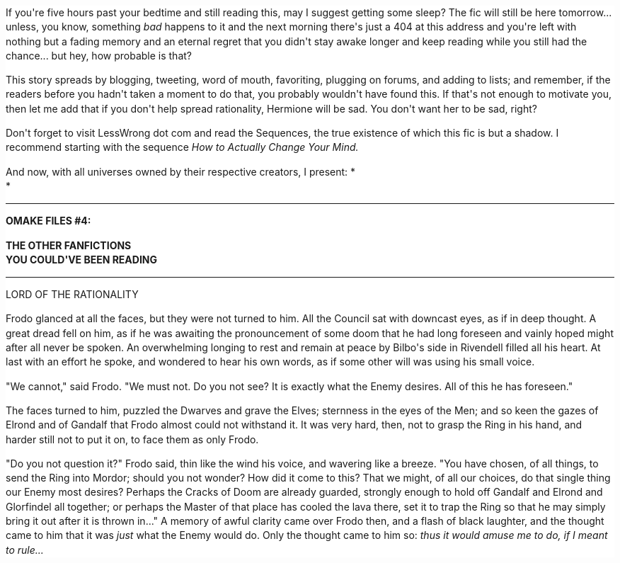 If you're five hours past your bedtime and still reading this, may I
suggest getting some sleep? The fic will still be here tomorrow...
unless, you know, something *bad* happens to it and the next morning
there's just a 404 at this address and you're left with nothing but a
fading memory and an eternal regret that you didn't stay awake longer
and keep reading while you still had the chance... but hey, how probable
is that?

This story spreads by blogging, tweeting, word of mouth, favoriting,
plugging on forums, and adding to lists; and remember, if the readers
before you hadn't taken a moment to do that, you probably wouldn't have
found this. If that's not enough to motivate you, then let me add that
if you don't help spread rationality, Hermione will be sad. You don't
want her to be sad, right?

Don't forget to visit LessWrong dot com and read the Sequences, the true
existence of which this fic is but a shadow. I recommend starting with
the sequence *How to Actually Change Your Mind.*

And now, with all universes owned by their respective creators, I
present: *\
*

* * * * *

**OMAKE FILES \#4:**

**THE OTHER FANFICTIONS\
 YOU COULD'VE BEEN READING**

* * * * *

LORD OF THE RATIONALITY

Frodo glanced at all the faces, but they were not turned to him. All the
Council sat with downcast eyes, as if in deep thought. A great dread
fell on him, as if he was awaiting the pronouncement of some doom that
he had long foreseen and vainly hoped might after all never be spoken.
An overwhelming longing to rest and remain at peace by Bilbo's side in
Rivendell filled all his heart. At last with an effort he spoke, and
wondered to hear his own words, as if some other will was using his
small voice.

"We cannot," said Frodo. "We must not. Do you not see? It is exactly
what the Enemy desires. All of this he has foreseen."

The faces turned to him, puzzled the Dwarves and grave the Elves;
sternness in the eyes of the Men; and so keen the gazes of Elrond and of
Gandalf that Frodo almost could not withstand it. It was very hard,
then, not to grasp the Ring in his hand, and harder still not to put it
on, to face them as only Frodo.

"Do you not question it?" Frodo said, thin like the wind his voice, and
wavering like a breeze. "You have chosen, of all things, to send the
Ring into Mordor; should you not wonder? How did it come to this? That
we might, of all our choices, do that single thing our Enemy most
desires? Perhaps the Cracks of Doom are already guarded, strongly enough
to hold off Gandalf and Elrond and Glorfindel all together; or perhaps
the Master of that place has cooled the lava there, set it to trap the
Ring so that he may simply bring it out after it is thrown in..." A
memory of awful clarity came over Frodo then, and a flash of black
laughter, and the thought came to him that it was *just* what the Enemy
would do. Only the thought came to him so: *thus it would amuse me to
do, if I meant to rule...*
